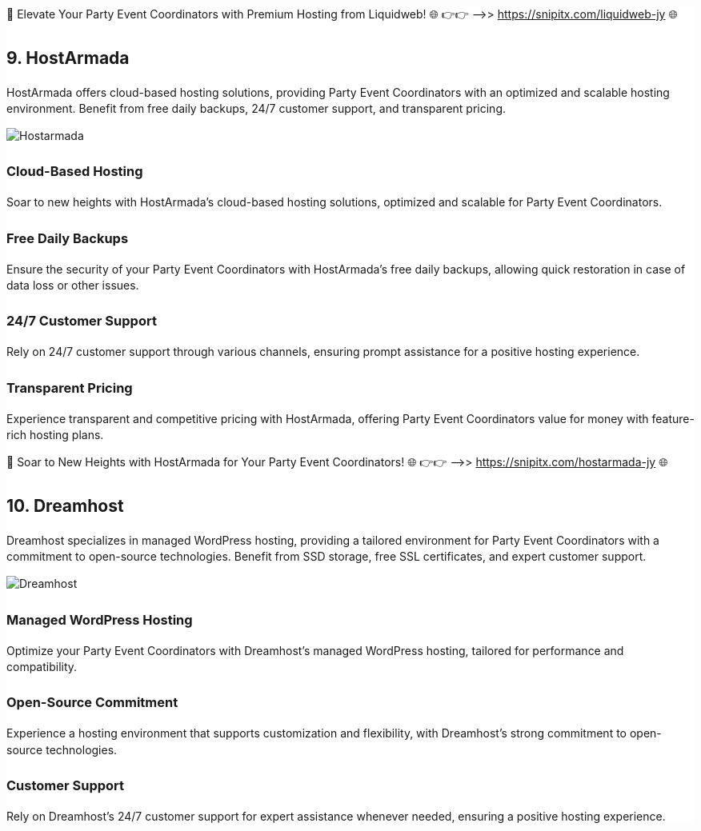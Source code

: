 🚀 Elevate Your Party Event Coordinators with Premium Hosting from Liquidweb! 🌐
👉👉 -->> https://snipitx.com/liquidweb-jy 🌐

## 9. HostArmada

HostArmada offers cloud-based hosting solutions, providing Party Event Coordinators with an optimized and scalable hosting environment. Benefit from free daily backups, 24/7 customer support, and transparent pricing.

![Hostarmada](https://i.imgur.com/KFbdf3o.jpeg "Hostarmada Hosting")

### Cloud-Based Hosting
Soar to new heights with HostArmada’s cloud-based hosting solutions, optimized and scalable for Party Event Coordinators.

### Free Daily Backups
Ensure the security of your Party Event Coordinators with HostArmada’s free daily backups, allowing quick restoration in case of data loss or other issues.

### 24/7 Customer Support
Rely on 24/7 customer support through various channels, ensuring prompt assistance for a positive hosting experience.

### Transparent Pricing
Experience transparent and competitive pricing with HostArmada, offering Party Event Coordinators value for money with feature-rich hosting plans.

🚀 Soar to New Heights with HostArmada for Your Party Event Coordinators! 🌐
👉👉 -->> https://snipitx.com/hostarmada-jy 🌐

## 10. Dreamhost

Dreamhost specializes in managed WordPress hosting, providing a tailored environment for Party Event Coordinators with a commitment to open-source technologies. Benefit from SSD storage, free SSL certificates, and expert customer support.

![Dreamhost](https://i.imgur.com/rXIg8ip.jpeg "Dreamhost Hosting")

### Managed WordPress Hosting
Optimize your Party Event Coordinators with Dreamhost’s managed WordPress hosting, tailored for performance and compatibility.

### Open-Source Commitment
Experience a hosting environment that supports customization and flexibility, with Dreamhost’s strong commitment to open-source technologies.

### Customer Support
Rely on Dreamhost’s 24/7 customer support for expert assistance whenever needed, ensuring a positive hosting experience.
